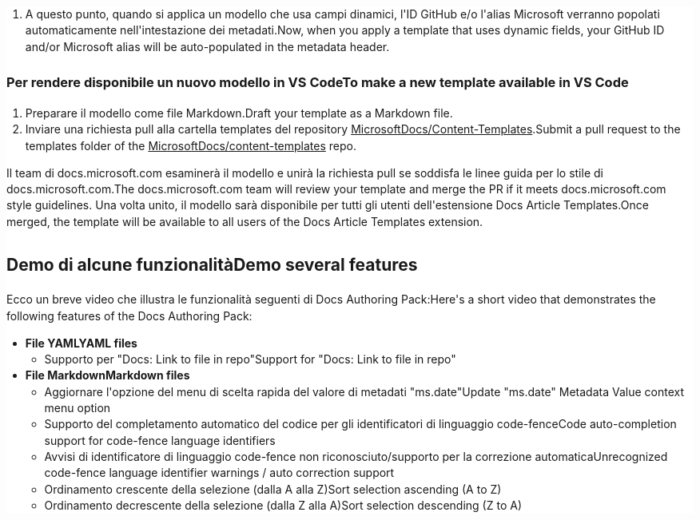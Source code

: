 1. <span data-ttu-id="dc9d9-184">A questo punto, quando si applica un modello che usa campi dinamici, l'ID GitHub e/o l'alias Microsoft verranno popolati automaticamente nell'intestazione dei metadati.</span><span class="sxs-lookup"><span data-stu-id="dc9d9-184">Now, when you apply a template that uses dynamic fields, your GitHub ID and/or Microsoft alias will be auto-populated in the metadata header.</span></span>

### <a name="to-make-a-new-template-available-in-vs-code"></a><span data-ttu-id="dc9d9-185">Per rendere disponibile un nuovo modello in VS Code</span><span class="sxs-lookup"><span data-stu-id="dc9d9-185">To make a new template available in VS Code</span></span>

1. <span data-ttu-id="dc9d9-186">Preparare il modello come file Markdown.</span><span class="sxs-lookup"><span data-stu-id="dc9d9-186">Draft your template as a Markdown file.</span></span>
1. <span data-ttu-id="dc9d9-187">Inviare una richiesta pull alla cartella templates del repository [MicrosoftDocs/Content-Templates](https://github.com/MicrosoftDocs/content-templates).</span><span class="sxs-lookup"><span data-stu-id="dc9d9-187">Submit a pull request to the templates folder of the [MicrosoftDocs/content-templates](https://github.com/MicrosoftDocs/content-templates) repo.</span></span>

<span data-ttu-id="dc9d9-188">Il team di docs.microsoft.com esaminerà il modello e unirà la richiesta pull se soddisfa le linee guida per lo stile di docs.microsoft.com.</span><span class="sxs-lookup"><span data-stu-id="dc9d9-188">The docs.microsoft.com team will review your template and merge the PR if it meets docs.microsoft.com style guidelines.</span></span> <span data-ttu-id="dc9d9-189">Una volta unito, il modello sarà disponibile per tutti gli utenti dell'estensione Docs Article Templates.</span><span class="sxs-lookup"><span data-stu-id="dc9d9-189">Once merged, the template will be available to all users of the Docs Article Templates extension.</span></span>

## <a name="demo-several-features"></a><span data-ttu-id="dc9d9-190">Demo di alcune funzionalità</span><span class="sxs-lookup"><span data-stu-id="dc9d9-190">Demo several features</span></span>

<span data-ttu-id="dc9d9-191">Ecco un breve video che illustra le funzionalità seguenti di Docs Authoring Pack:</span><span class="sxs-lookup"><span data-stu-id="dc9d9-191">Here's a short video that demonstrates the following features of the Docs Authoring Pack:</span></span>

* <span data-ttu-id="dc9d9-192">**File YAML**</span><span class="sxs-lookup"><span data-stu-id="dc9d9-192">**YAML files**</span></span>
  * <span data-ttu-id="dc9d9-193">Supporto per "Docs: Link to file in repo"</span><span class="sxs-lookup"><span data-stu-id="dc9d9-193">Support for "Docs: Link to file in repo"</span></span>
* <span data-ttu-id="dc9d9-194">**File Markdown**</span><span class="sxs-lookup"><span data-stu-id="dc9d9-194">**Markdown files**</span></span>
  * <span data-ttu-id="dc9d9-195">Aggiornare l'opzione del menu di scelta rapida del valore di metadati "ms.date"</span><span class="sxs-lookup"><span data-stu-id="dc9d9-195">Update "ms.date" Metadata Value context menu option</span></span>
  * <span data-ttu-id="dc9d9-196">Supporto del completamento automatico del codice per gli identificatori di linguaggio code-fence</span><span class="sxs-lookup"><span data-stu-id="dc9d9-196">Code auto-completion support for code-fence language identifiers</span></span>
  * <span data-ttu-id="dc9d9-197">Avvisi di identificatore di linguaggio code-fence non riconosciuto/supporto per la correzione automatica</span><span class="sxs-lookup"><span data-stu-id="dc9d9-197">Unrecognized code-fence language identifier warnings / auto correction support</span></span>
  * <span data-ttu-id="dc9d9-198">Ordinamento crescente della selezione (dalla A alla Z)</span><span class="sxs-lookup"><span data-stu-id="dc9d9-198">Sort selection ascending (A to Z)</span></span>
  * <span data-ttu-id="dc9d9-199">Ordinamento decrescente della selezione (dalla Z alla A)</span><span class="sxs-lookup"><span data-stu-id="dc9d9-199">Sort selection descending (Z to A)</span></span>

